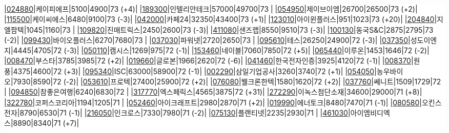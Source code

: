 |[024880](https://finance.daum.net/quotes/A024880)|케이피에프|5100|4900|73 (+4)|
|[189300](https://finance.daum.net/quotes/A189300)|인텔리안테크|57000|49700|73 |
|[054950](https://finance.daum.net/quotes/A054950)|제이브이엠|26700|26500|73 (+2)|
|[115500](https://finance.daum.net/quotes/A115500)|케이씨에스|6480|9100|73 (-3)|
|[042000](https://finance.daum.net/quotes/A042000)|카페24|32350|43400|73 (+1)|
|[123010](https://finance.daum.net/quotes/A123010)|아이윈플러스|951|1023|73 (+20)|
|[204840](https://finance.daum.net/quotes/A204840)|지엘팜텍|1045|1160|73 |
|[109820](https://finance.daum.net/quotes/A109820)|진매트릭스|2450|2600|73 (-3)|
|[411080](https://finance.daum.net/quotes/A411080)|샌즈랩|8550|9510|73 (-3)|
|[100130](https://finance.daum.net/quotes/A100130)|동국S&C|2875|2795|73 (-2)|
|[099430](https://finance.daum.net/quotes/A099430)|바이오플러스|6270|7680|73 |
|[037030](https://finance.daum.net/quotes/A037030)|파워넷|2720|2650|73 |
|[095610](https://finance.daum.net/quotes/A095610)|테스|26250|24900|72 (-3)|
|[037350](https://finance.daum.net/quotes/A037350)|성도이엔지|4445|4705|72 (-3)|
|[050110](https://finance.daum.net/quotes/A050110)|캠시스|1269|975|72 (-1)|
|[153460](https://finance.daum.net/quotes/A153460)|네이블|7060|7850|72 (+5)|
|[065440](https://finance.daum.net/quotes/A065440)|이루온|1453|1646|72 (-2)|
|[008470](https://finance.daum.net/quotes/A008470)|부스타|3785|3985|72 (+2)|
|[019660](https://finance.daum.net/quotes/A019660)|글로본|1966|2620|72 (-6)|
|[041460](https://finance.daum.net/quotes/A041460)|한국전자인증|3925|4120|72 (-1)|
|[008370](https://finance.daum.net/quotes/A008370)|원풍|4375|4600|72 (+3)|
|[095340](https://finance.daum.net/quotes/A095340)|ISC|63000|58900|72 (-1)|
|[002290](https://finance.daum.net/quotes/A002290)|삼일기업공사|3260|3740|72 (+1)|
|[054050](https://finance.daum.net/quotes/A054050)|농우바이오|7930|8590|72 (-2)|
|[053610](https://finance.daum.net/quotes/A053610)|프로텍|27400|25900|72 (+2)|
|[076080](https://finance.daum.net/quotes/A076080)|웰크론한텍|1580|1620|72 (+2)|
|[037760](https://finance.daum.net/quotes/A037760)|쎄니트|1509|1729|72 |
|[094850](https://finance.daum.net/quotes/A094850)|참좋은여행|6240|6830|72 |
|[317770](https://finance.daum.net/quotes/A317770)|엑스페릭스|4565|3875|72 (+31)|
|[272290](https://finance.daum.net/quotes/A272290)|이녹스첨단소재|34600|29000|71 (+8)|
|[322780](https://finance.daum.net/quotes/A322780)|코퍼스코리아|1194|1205|71 |
|[052460](https://finance.daum.net/quotes/A052460)|아이크래프트|2980|2870|71 (+2)|
|[019990](https://finance.daum.net/quotes/A019990)|에너토크|8480|7470|71 (-1)|
|[080580](https://finance.daum.net/quotes/A080580)|오킨스전자|8790|6530|71 (-1)|
|[216050](https://finance.daum.net/quotes/A216050)|인크로스|7330|7980|71 (-2)|
|[075130](https://finance.daum.net/quotes/A075130)|플랜티넷|2235|2930|71 |
|[461030](https://finance.daum.net/quotes/A461030)|아이엠비디엑스|8890|8340|71 (+7)|